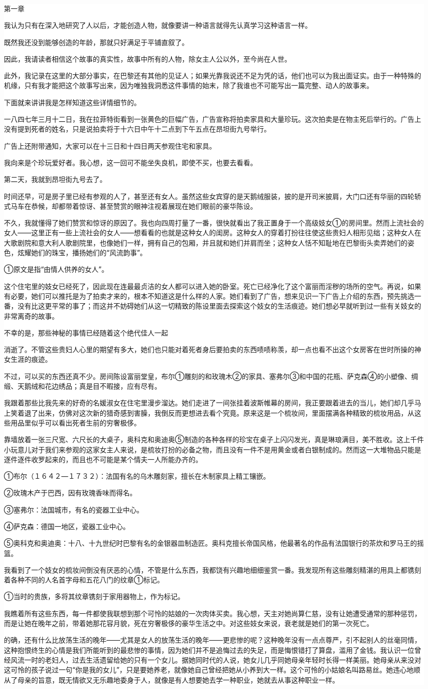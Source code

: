 第一章

我认为只有在深入地研究了人以后，才能创造人物，就像要讲一种语言就得先认真学习这种语言一样。

既然我还没到能够创造的年龄，那就只好满足于平铺直叙了。

因此，我请读者相信这个故事的真实性，故事中所有的人物，除女主人公以外，至今尚在人世。

此外，我记录在这里的大部分事实，在巴黎还有其他的见证人；如果光靠我说还不足为凭的话，他们也可以为我出面证实。由于一种特殊的机缘，只有我才能把这个故事写出来，因为唯独我洞悉这件事情的始末，除了我谁也不可能写出一篇完整、动人的故事来。

下面就来讲讲我是怎样知道这些详情细节的。

一八四七年三月十二日，我在拉菲特街看到一张黄色的巨幅广告，广告宣称将拍卖家具和大量珍玩。这次拍卖是在物主死后举行的。广告上没有提到死者的姓名，只是说拍卖将于十六日中午十二点到下午五点在昂坦街九号举行。

广告上还附带通知，大家可以在十三日和十四日两天参观住宅和家具。

我向来是个珍玩爱好者。我心想，这一回可不能坐失良机，即使不买，也要去看看。

第二天，我就到昂坦街九号去了。

时间还早，可是房子里已经有参观的人了，甚至还有女人。虽然这些女宾穿的是天鹅绒服装，披的是开司米披肩，大门口还有华丽的四轮轿式马车在恭候，却都带着惊讶、甚至赞赏的眼神注视着展现在她们眼前的豪华陈设。

不久，我就懂得了她们赞赏和惊讶的原因了。我也向四周打量了一番，很快就看出了我正置身于一个高级妓女①的房间里。然而上流社会的女人——这里正有一些上流社会的女人——想看看的也就是这种女人的闺房。这种女人的穿着打扮往往使这些贵妇人相形见绌；这种女人在大歌剧院和意大利人歌剧院里，也像她们一样，拥有自己的包厢，并且就和她们并肩而坐；这种女人恬不知耻地在巴黎街头卖弄她们的姿色，炫耀她们的珠宝，播扬她们的“风流韵事”。

①原文是指“由情人供养的女人”。

这个住宅里的妓女已经死了，因此现在连最最贞洁的女人都可以进入她的卧室。死亡已经净化了这个富丽而淫秽的场所的空气。再说，如果有必要，她们可以推托是为了拍卖才来的，根本不知道这是什么样的人家。她们看到了广告，想来见识一下广告上介绍的东西，预先挑选一番，没有比这更平常的事了；而这并不妨碍她们从这一切精致的陈设里面去探索这个妓女的生活痕迹。她们想必早就听到过一些有关妓女的非常离奇的故事。

不幸的是，那些神秘的事情已经随着这个绝代佳人一起

消逝了。不管这些贵妇人心里的期望有多大，她们也只能对着死者身后要拍卖的东西啧啧称羡，却一点也看不出这个女房客在世时所操的神女生涯的痕迹。

不过，可以买的东西还真不少。房间陈设富丽堂皇，布尔①雕刻的和玫瑰木②的家具、塞弗尔③和中国的花瓶、萨克森④的小塑像、绸缎、天鹅绒和花边绣品；真是目不暇接，应有尽有。

我跟着那些比我先来的好奇的名媛淑女在住宅里漫步溜达。她们走进了一间张挂着波斯帷幕的房间，我正要跟着进去的当儿，她们却几乎马上笑着退了出来，仿佛对这次新的猎奇感到害臊，我倒反而更想进去看个究竟。原来这是一个梳妆间，里面摆满各种精致的梳妆用品，从这些用品里似乎可以看出死者生前的穷奢极侈。

靠墙放着一张三尺宽、六尺长的大桌子，奥科克和奥迪奥⑤制造的各种各样的珍宝在桌子上闪闪发光，真是琳琅满目，美不胜收。这上千件小玩意儿对于我们来参观的这家女主人来说，是梳妆打扮的必备之物，而且没有一件不是用黄金或者白银制成的。然而这一大堆物品只能是逐件逐件收罗起来的，而且也不可能是某个情夫一人所能办齐的。

①布尔（１６４２—１７３２）：法国有名的乌木雕刻家，擅长在木制家具上精工镶嵌。

②玫瑰木产于巴西，因有玫瑰香味而得名。

③塞弗尔：法国城市，有名的瓷器工业中心。

④萨克森：德国一地区，瓷器工业中心。

⑤奥科克和奥迪奥：十八、十九世纪时巴黎有名的金银器皿制造匠。奥科克擅长帝国风格，他最著名的作品有法国银行的茶炊和罗马王的摇篮。

我看到了一个妓女的梳妆间倒没有厌恶的心情，不管是什么东西，我都饶有兴趣地细细鉴赏一番。我发现所有这些雕刻精湛的用具上都镌刻着各种不同的人名首字母和五花八门的纹章①标记。

①当时的贵族，多将其纹章镌刻于家用器物上，作为标记。

我瞧着所有这些东西，每一件都使我联想到那个可怜的姑娘的一次肉体买卖。我心想，天主对她尚算仁慈，没有让她遭受通常的那种惩罚，而是让她在晚年之前，带着她那花容月貌，死在穷奢极侈的豪华生活之中。对这些妓女来说，衰老就是她们的第一次死亡。

的确，还有什么比放荡生活的晚年——尤其是女人的放荡生活的晚年——更悲惨的呢？这种晚年没有一点点尊严，引不起别人的丝毫同情，这种抱恨终生的心情是我们所能听到的最悲惨的事情，因为她们并不是追悔过去的失足，而是悔恨错打了算盘，滥用了金钱。我认识一位曾经风流一时的老妇人，过去生活遗留给她的只有一个女儿。据她同时代的人说，她女儿几乎同她母亲年轻时长得一样美丽。她母亲从来没对这可怜的孩子说过一句“你是我的女儿”，只是要她养老，就像她自己曾经把她从小养到大一样。这个可怜的小姑娘名叫路易丝。她违心地顺从了母亲的旨意，既无情欲又无乐趣地委身于人，就像是有人想要她去学一种职业，她就去从事这种职业一样。
